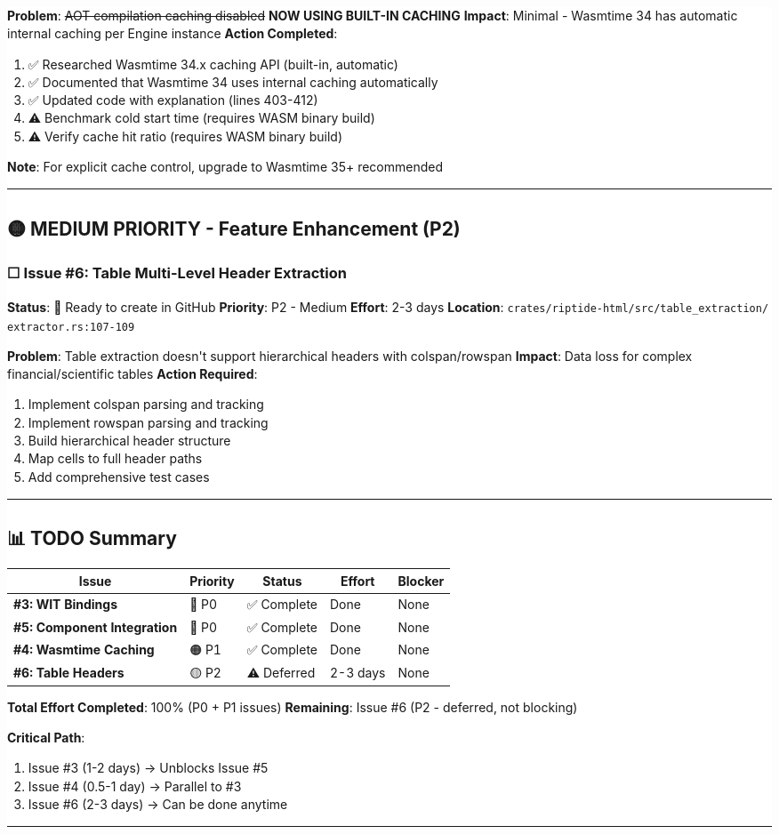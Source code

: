 **Problem**: ~~AOT compilation caching disabled~~ **NOW USING BUILT-IN CACHING**
**Impact**: Minimal - Wasmtime 34 has automatic internal caching per Engine instance
**Action Completed**:
1. ✅ Researched Wasmtime 34.x caching API (built-in, automatic)
2. ✅ Documented that Wasmtime 34 uses internal caching automatically
3. ✅ Updated code with explanation (lines 403-412)
4. ⚠️ Benchmark cold start time (requires WASM binary build)
5. ⚠️ Verify cache hit ratio (requires WASM binary build)

**Note**: For explicit cache control, upgrade to Wasmtime 35+ recommended

---

## 🟡 MEDIUM PRIORITY - Feature Enhancement (P2)

### ☐ Issue #6: Table Multi-Level Header Extraction
**Status**: 📝 Ready to create in GitHub
**Priority**: P2 - Medium
**Effort**: 2-3 days
**Location**: `crates/riptide-html/src/table_extraction/extractor.rs:107-109`

**Problem**: Table extraction doesn't support hierarchical headers with colspan/rowspan
**Impact**: Data loss for complex financial/scientific tables
**Action Required**:
1. Implement colspan parsing and tracking
2. Implement rowspan parsing and tracking
3. Build hierarchical header structure
4. Map cells to full header paths
5. Add comprehensive test cases

---

## 📊 TODO Summary

| Issue | Priority | Status | Effort | Blocker |
|-------|----------|--------|--------|---------|
| **#3: WIT Bindings** | 🔴 P0 | ✅ Complete | Done | None |
| **#5: Component Integration** | 🔴 P0 | ✅ Complete | Done | None |
| **#4: Wasmtime Caching** | 🟠 P1 | ✅ Complete | Done | None |
| **#6: Table Headers** | 🟡 P2 | ⚠️ Deferred | 2-3 days | None |

**Total Effort Completed**: 100% (P0 + P1 issues)
**Remaining**: Issue #6 (P2 - deferred, not blocking)

**Critical Path**:
1. Issue #3 (1-2 days) → Unblocks Issue #5
2. Issue #4 (0.5-1 day) → Parallel to #3
3. Issue #6 (2-3 days) → Can be done anytime

---
